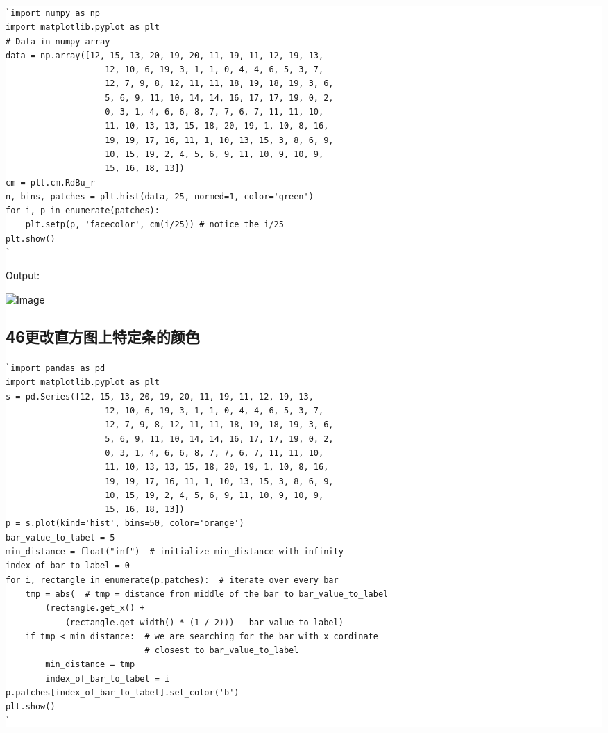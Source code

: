 ```
`import numpy as np
import matplotlib.pyplot as plt
# Data in numpy array
data = np.array([12, 15, 13, 20, 19, 20, 11, 19, 11, 12, 19, 13, 
                    12, 10, 6, 19, 3, 1, 1, 0, 4, 4, 6, 5, 3, 7, 
                    12, 7, 9, 8, 12, 11, 11, 18, 19, 18, 19, 3, 6, 
                    5, 6, 9, 11, 10, 14, 14, 16, 17, 17, 19, 0, 2, 
                    0, 3, 1, 4, 6, 6, 8, 7, 7, 6, 7, 11, 11, 10, 
                    11, 10, 13, 13, 15, 18, 20, 19, 1, 10, 8, 16, 
                    19, 19, 17, 16, 11, 1, 10, 13, 15, 3, 8, 6, 9, 
                    10, 15, 19, 2, 4, 5, 6, 9, 11, 10, 9, 10, 9, 
                    15, 16, 18, 13])
cm = plt.cm.RdBu_r
n, bins, patches = plt.hist(data, 25, normed=1, color='green')
for i, p in enumerate(patches):
    plt.setp(p, 'facecolor', cm(i/25)) # notice the i/25
plt.show()
`
```

Output:

![Image](../../../_resources/640_wx_fmt_png_wxfrom_5_wx_lazy__3d07eec5960b41ed9.png)

## 46更改直方图上特定条的颜色

```
`import pandas as pd
import matplotlib.pyplot as plt
s = pd.Series([12, 15, 13, 20, 19, 20, 11, 19, 11, 12, 19, 13, 
                    12, 10, 6, 19, 3, 1, 1, 0, 4, 4, 6, 5, 3, 7, 
                    12, 7, 9, 8, 12, 11, 11, 18, 19, 18, 19, 3, 6, 
                    5, 6, 9, 11, 10, 14, 14, 16, 17, 17, 19, 0, 2, 
                    0, 3, 1, 4, 6, 6, 8, 7, 7, 6, 7, 11, 11, 10, 
                    11, 10, 13, 13, 15, 18, 20, 19, 1, 10, 8, 16, 
                    19, 19, 17, 16, 11, 1, 10, 13, 15, 3, 8, 6, 9, 
                    10, 15, 19, 2, 4, 5, 6, 9, 11, 10, 9, 10, 9, 
                    15, 16, 18, 13])
p = s.plot(kind='hist', bins=50, color='orange')
bar_value_to_label = 5
min_distance = float("inf")  # initialize min_distance with infinity
index_of_bar_to_label = 0
for i, rectangle in enumerate(p.patches):  # iterate over every bar
    tmp = abs(  # tmp = distance from middle of the bar to bar_value_to_label
        (rectangle.get_x() +
            (rectangle.get_width() * (1 / 2))) - bar_value_to_label)
    if tmp < min_distance:  # we are searching for the bar with x cordinate
                            # closest to bar_value_to_label
        min_distance = tmp
        index_of_bar_to_label = i
p.patches[index_of_bar_to_label].set_color('b')
plt.show()
`
```

